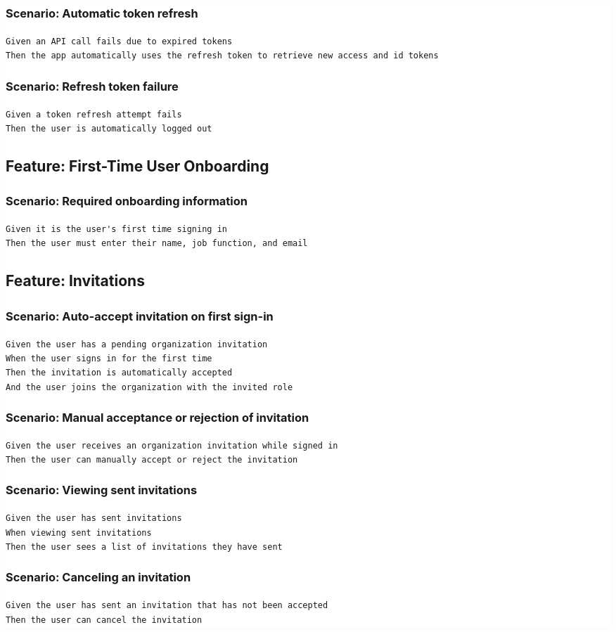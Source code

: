 ### Scenario: Automatic token refresh

```gherkin
Given an API call fails due to expired tokens
Then the app automatically uses the refresh token to retrieve new access and id tokens
```

### Scenario: Refresh token failure

```gherkin
Given a token refresh attempt fails
Then the user is automatically logged out
```

## Feature: First-Time User Onboarding

### Scenario: Required onboarding information

```gherkin
Given it is the user's first time signing in
Then the user must enter their name, job function, and email
```

## Feature: Invitations

### Scenario: Auto-accept invitation on first sign-in

```gherkin
Given the user has a pending organization invitation
When the user signs in for the first time
Then the invitation is automatically accepted
And the user joins the organization with the invited role
```

### Scenario: Manual acceptance or rejection of invitation

```gherkin
Given the user receives an organization invitation while signed in
Then the user can manually accept or reject the invitation
```

### Scenario: Viewing sent invitations

```gherkin
Given the user has sent invitations
When viewing sent invitations
Then the user sees a list of invitations they have sent
```

### Scenario: Canceling an invitation

```gherkin
Given the user has sent an invitation that has not been accepted
Then the user can cancel the invitation
```
